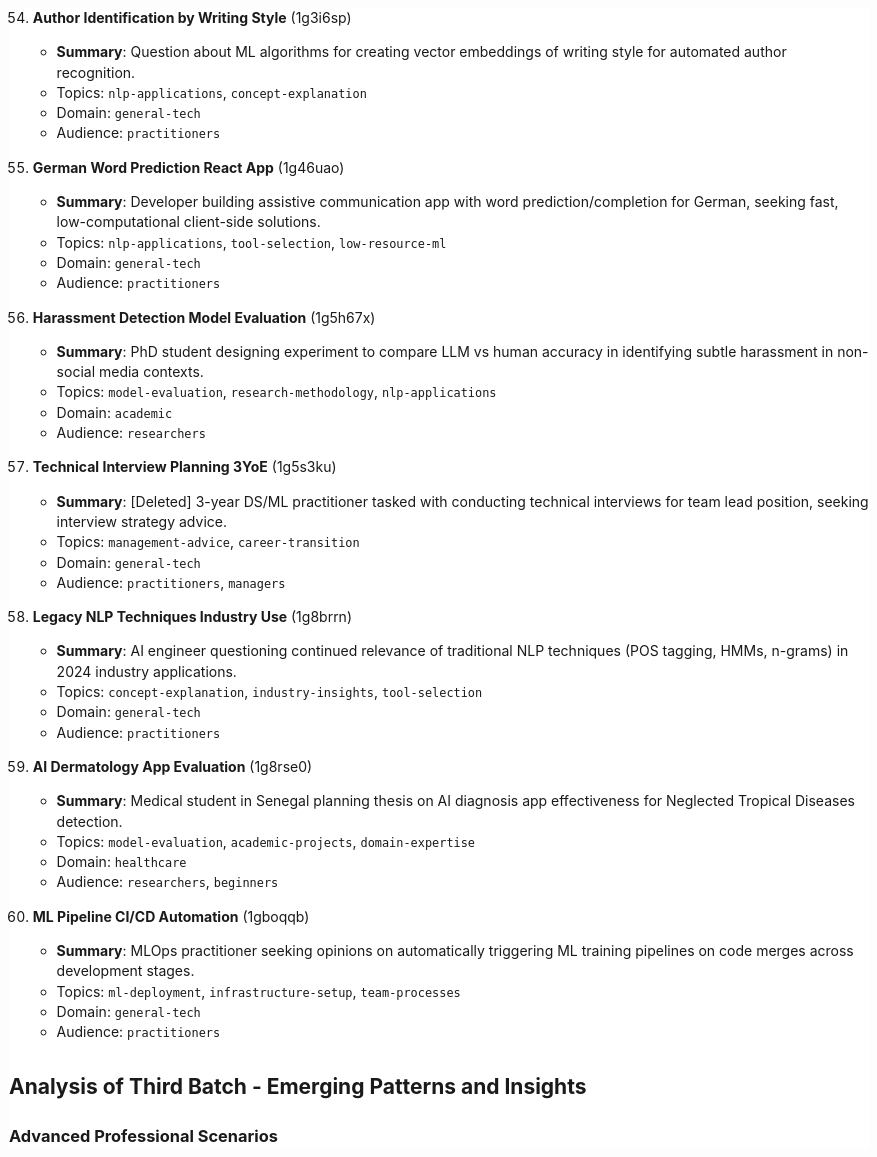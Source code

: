 54. **Author Identification by Writing Style** (1g3i6sp)
    - **Summary**: Question about ML algorithms for creating vector embeddings of writing style for automated author recognition.
    - Topics: `nlp-applications`, `concept-explanation`
    - Domain: `general-tech`
    - Audience: `practitioners`

55. **German Word Prediction React App** (1g46uao)
    - **Summary**: Developer building assistive communication app with word prediction/completion for German, seeking fast, low-computational client-side solutions.
    - Topics: `nlp-applications`, `tool-selection`, `low-resource-ml`
    - Domain: `general-tech`
    - Audience: `practitioners`

56. **Harassment Detection Model Evaluation** (1g5h67x)
    - **Summary**: PhD student designing experiment to compare LLM vs human accuracy in identifying subtle harassment in non-social media contexts.
    - Topics: `model-evaluation`, `research-methodology`, `nlp-applications`
    - Domain: `academic`
    - Audience: `researchers`

57. **Technical Interview Planning 3YoE** (1g5s3ku)
    - **Summary**: [Deleted] 3-year DS/ML practitioner tasked with conducting technical interviews for team lead position, seeking interview strategy advice.
    - Topics: `management-advice`, `career-transition`
    - Domain: `general-tech`
    - Audience: `practitioners`, `managers`

58. **Legacy NLP Techniques Industry Use** (1g8brrn)
    - **Summary**: AI engineer questioning continued relevance of traditional NLP techniques (POS tagging, HMMs, n-grams) in 2024 industry applications.
    - Topics: `concept-explanation`, `industry-insights`, `tool-selection`
    - Domain: `general-tech`
    - Audience: `practitioners`

59. **AI Dermatology App Evaluation** (1g8rse0)
    - **Summary**: Medical student in Senegal planning thesis on AI diagnosis app effectiveness for Neglected Tropical Diseases detection.
    - Topics: `model-evaluation`, `academic-projects`, `domain-expertise`
    - Domain: `healthcare`
    - Audience: `researchers`, `beginners`

60. **ML Pipeline CI/CD Automation** (1gboqqb)
    - **Summary**: MLOps practitioner seeking opinions on automatically triggering ML training pipelines on code merges across development stages.
    - Topics: `ml-deployment`, `infrastructure-setup`, `team-processes`
    - Domain: `general-tech`
    - Audience: `practitioners`

## Analysis of Third Batch - Emerging Patterns and Insights

### Advanced Professional Scenarios
